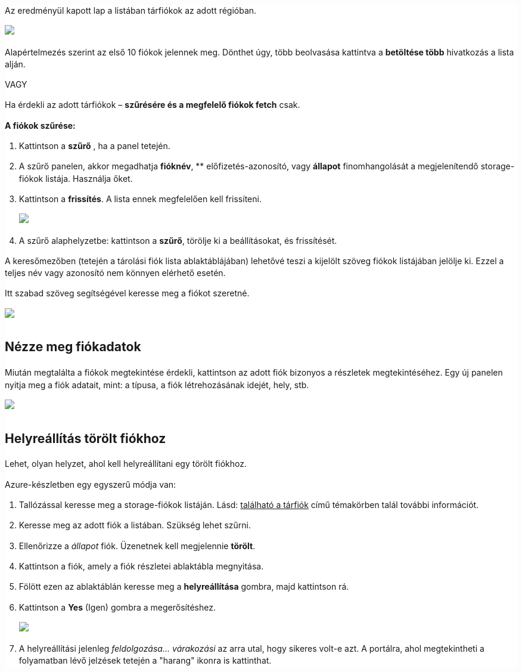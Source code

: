    Az eredményül kapott lap a listában tárfiókok az adott régióban.
   
   ![](media/azure-stack-manage-storage-accounts/image4.png)

Alapértelmezés szerint az első 10 fiókok jelennek meg. Dönthet úgy, több beolvasása kattintva a **betöltése több** hivatkozás a lista alján.

VAGY

Ha érdekli az adott tárfiókok – **szűrésére és a megfelelő fiókok fetch** csak.


**A fiókok szűrése:**

1. Kattintson a **szűrő** , ha a panel tetején.
2. A szűrő panelen, akkor megadhatja **fióknév**, ** előfizetés-azonosító, vagy **állapot** finomhangolását a megjelenítendő storage-fiókok listája. Használja őket.
3. Kattintson a **frissítés**. A lista ennek megfelelően kell frissíteni.
   
    ![](media/azure-stack-manage-storage-accounts/image5.png)
4. A szűrő alaphelyzetbe: kattintson a **szűrő**, törölje ki a beállításokat, és frissítését.

A keresőmezőben (tetején a tárolási fiók lista ablaktáblájában) lehetővé teszi a kijelölt szöveg fiókok listájában jelölje ki. Ezzel a teljes név vagy azonosító nem könnyen elérhető esetén.

Itt szabad szöveg segítségével keresse meg a fiókot szeretné.

![](media/azure-stack-manage-storage-accounts/image6.png)

## <a name="look-at-account-details"></a>Nézze meg fiókadatok
Miután megtalálta a fiókok megtekintése érdekli, kattintson az adott fiók bizonyos a részletek megtekintéséhez. Egy új panelen nyitja meg a fiók adatait, mint: a típusa, a fiók létrehozásának idejét, hely, stb.

![](media/azure-stack-manage-storage-accounts/image7.png)

## <a name="recover-a-deleted-account"></a>Helyreállítás törölt fiókhoz
Lehet, olyan helyzet, ahol kell helyreállítani egy törölt fiókhoz.

Azure-készletben egy egyszerű módja van:

1. Tallózással keresse meg a storage-fiókok listáján. Lásd: [található a tárfiók](#find) című témakörben talál további információt.
2. Keresse meg az adott fiók a listában. Szükség lehet szűrni.
3. Ellenőrizze a *állapot* fiók. Üzenetnek kell megjelennie **törölt**.
4. Kattintson a fiók, amely a fiók részletei ablaktábla megnyitása.
5. Fölött ezen az ablaktáblán keresse meg a **helyreállítása** gombra, majd kattintson rá.
6. Kattintson a **Yes** (Igen) gombra a megerősítéshez.
   
   ![](media/azure-stack-manage-storage-accounts/image8.png)
7. A helyreállítási jelenleg *feldolgozása... várakozási* az arra utal, hogy sikeres volt-e azt.
   A portálra, ahol megtekintheti a folyamatban lévő jelzések tetején a "harang" ikonra is kattinthat.
   